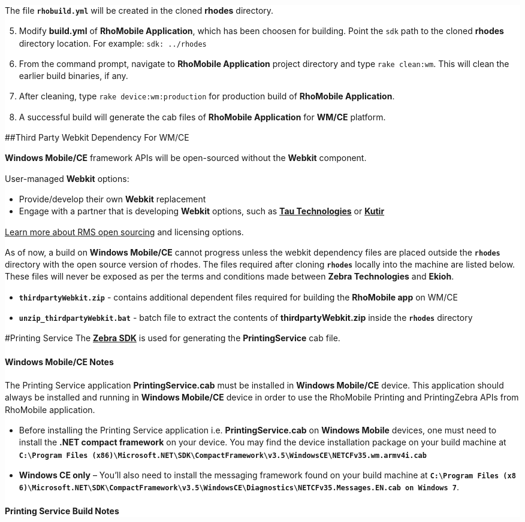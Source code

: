  The file **```rhobuild.yml```** will be created in the cloned **rhodes** directory.

5. Modify **build.yml** of **RhoMobile Application**, which has been choosen for building. Point the ```sdk``` path to the cloned **rhodes** directory location. For example: ```sdk: ../rhodes```

6. From the command prompt, navigate to **RhoMobile Application** project directory and type ```rake clean:wm```. This will clean the earlier build binaries, if any.

7. After cleaning, type ```rake device:wm:production``` for production build of **RhoMobile Application**.

8. A successful build will generate the cab files of **RhoMobile Application** for **WM/CE** platform.

##Third Party Webkit Dependency For WM/CE

**Windows Mobile/CE** framework APIs will be open-sourced without the **Webkit** component. 

User-managed **Webkit** options:

* Provide/develop their own **Webkit** replacement 
* Engage with a partner that is developing **Webkit** options, such as **[Tau Technologies](http://tau-platform.com/)** or **[Kutir](http://kutirtech.com/)**

[Learn more about RMS open sourcing](https://developer.zebra.com/community/rhomobile-suite/rhomobile-community/rhomobile-blogs/blog/2016/03/25/announcement-rhomobile-transitioning-to-open-source?et=watches.email.blog) and licensing options.

As of now, a build on **Windows Mobile/CE** cannot progress unless the webkit dependency files are placed outside the **```rhodes```** directory with the open source version of rhodes. The files required after cloning **```rhodes```** locally into the machine are listed below. These files will never be exposed as per the terms and conditions made between **Zebra Technologies** and **Ekioh**. 

* **```thirdpartyWebkit.zip```** - contains additional dependent files required for building the **RhoMobile app** on WM/CE

* **```unzip_thirdpartyWebkit.bat```** - batch file to extract the contents of **thirdpartyWebkit.zip** inside the **```rhodes```** directory

#Printing Service
The **[Zebra SDK](https://www.zebra.com/us/en/products/software/barcode-printers/zebralink/link-os-sdk.html)** is used for generating the **PrintingService** cab file. 

#### Windows Mobile/CE Notes

The Printing Service application **PrintingService.cab** must be installed in **Windows Mobile/CE** device. This application should always be installed and running in **Windows Mobile/CE** device in order to use the RhoMobile Printing and PrintingZebra APIs from RhoMobile application.

 - Before installing the Printing Service application i.e. **PrintingService.cab** on **Windows Mobile** devices, one must need to install the **.NET compact framework** on your device. You may find the device installation package on your build machine at **```C:\Program Files (x86)\Microsoft.NET\SDK\CompactFramework\v3.5\WindowsCE\NETCFv35.wm.armv4i.cab```**
 
 - **Windows CE only** – You’ll also need to install the messaging framework found on your build machine at **```C:\Program Files (x86)\Microsoft.NET\SDK\CompactFramework\v3.5\WindowsCE\Diagnostics\NETCFv35.Messages.EN.cab on Windows 7```**.

#### Printing Service Build Notes
